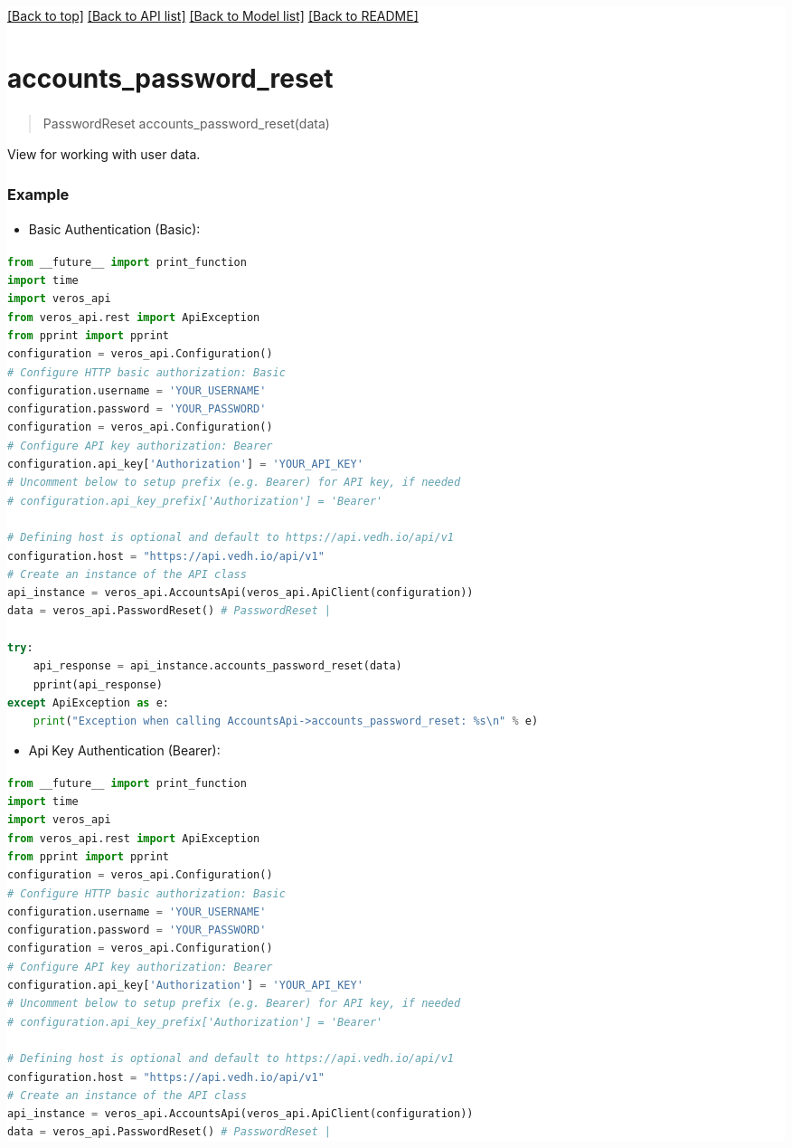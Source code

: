[[Back to top]](#) [[Back to API list]](../README.md#documentation-for-api-endpoints) [[Back to Model list]](../README.md#documentation-for-models) [[Back to README]](../README.md)

# **accounts_password_reset**
> PasswordReset accounts_password_reset(data)



View for working with user data.

### Example

* Basic Authentication (Basic):
```python
from __future__ import print_function
import time
import veros_api
from veros_api.rest import ApiException
from pprint import pprint
configuration = veros_api.Configuration()
# Configure HTTP basic authorization: Basic
configuration.username = 'YOUR_USERNAME'
configuration.password = 'YOUR_PASSWORD'
configuration = veros_api.Configuration()
# Configure API key authorization: Bearer
configuration.api_key['Authorization'] = 'YOUR_API_KEY'
# Uncomment below to setup prefix (e.g. Bearer) for API key, if needed
# configuration.api_key_prefix['Authorization'] = 'Bearer'

# Defining host is optional and default to https://api.vedh.io/api/v1
configuration.host = "https://api.vedh.io/api/v1"
# Create an instance of the API class
api_instance = veros_api.AccountsApi(veros_api.ApiClient(configuration))
data = veros_api.PasswordReset() # PasswordReset | 

try:
    api_response = api_instance.accounts_password_reset(data)
    pprint(api_response)
except ApiException as e:
    print("Exception when calling AccountsApi->accounts_password_reset: %s\n" % e)
```

* Api Key Authentication (Bearer):
```python
from __future__ import print_function
import time
import veros_api
from veros_api.rest import ApiException
from pprint import pprint
configuration = veros_api.Configuration()
# Configure HTTP basic authorization: Basic
configuration.username = 'YOUR_USERNAME'
configuration.password = 'YOUR_PASSWORD'
configuration = veros_api.Configuration()
# Configure API key authorization: Bearer
configuration.api_key['Authorization'] = 'YOUR_API_KEY'
# Uncomment below to setup prefix (e.g. Bearer) for API key, if needed
# configuration.api_key_prefix['Authorization'] = 'Bearer'

# Defining host is optional and default to https://api.vedh.io/api/v1
configuration.host = "https://api.vedh.io/api/v1"
# Create an instance of the API class
api_instance = veros_api.AccountsApi(veros_api.ApiClient(configuration))
data = veros_api.PasswordReset() # PasswordReset | 

```